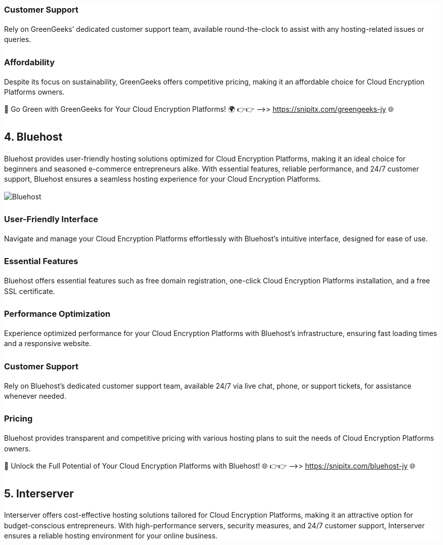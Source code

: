 ### Customer Support
Rely on GreenGeeks’ dedicated customer support team, available round-the-clock to assist with any hosting-related issues or queries.

### Affordability
Despite its focus on sustainability, GreenGeeks offers competitive pricing, making it an affordable choice for Cloud Encryption Platforms owners.

🌿 Go Green with GreenGeeks for Your Cloud Encryption Platforms! 🌍
👉👉 -->> https://snipitx.com/greengeeks-jy 🌐

## 4. Bluehost

Bluehost provides user-friendly hosting solutions optimized for Cloud Encryption Platforms, making it an ideal choice for beginners and seasoned e-commerce entrepreneurs alike. With essential features, reliable performance, and 24/7 customer support, Bluehost ensures a seamless hosting experience for your Cloud Encryption Platforms.

![Bluehost](https://i.imgur.com/PasFF9E.jpeg "Bluehost Hosting")

### User-Friendly Interface
Navigate and manage your Cloud Encryption Platforms effortlessly with Bluehost’s intuitive interface, designed for ease of use.

### Essential Features
Bluehost offers essential features such as free domain registration, one-click Cloud Encryption Platforms installation, and a free SSL certificate.

### Performance Optimization
Experience optimized performance for your Cloud Encryption Platforms with Bluehost’s infrastructure, ensuring fast loading times and a responsive website.

### Customer Support
Rely on Bluehost’s dedicated customer support team, available 24/7 via live chat, phone, or support tickets, for assistance whenever needed.

### Pricing
Bluehost provides transparent and competitive pricing with various hosting plans to suit the needs of Cloud Encryption Platforms owners.

🚀 Unlock the Full Potential of Your Cloud Encryption Platforms with Bluehost! 🌐
👉👉 -->> https://snipitx.com/bluehost-jy 🌐

## 5. Interserver

Interserver offers cost-effective hosting solutions tailored for Cloud Encryption Platforms, making it an attractive option for budget-conscious entrepreneurs. With high-performance servers, security measures, and 24/7 customer support, Interserver ensures a reliable hosting environment for your online business.
